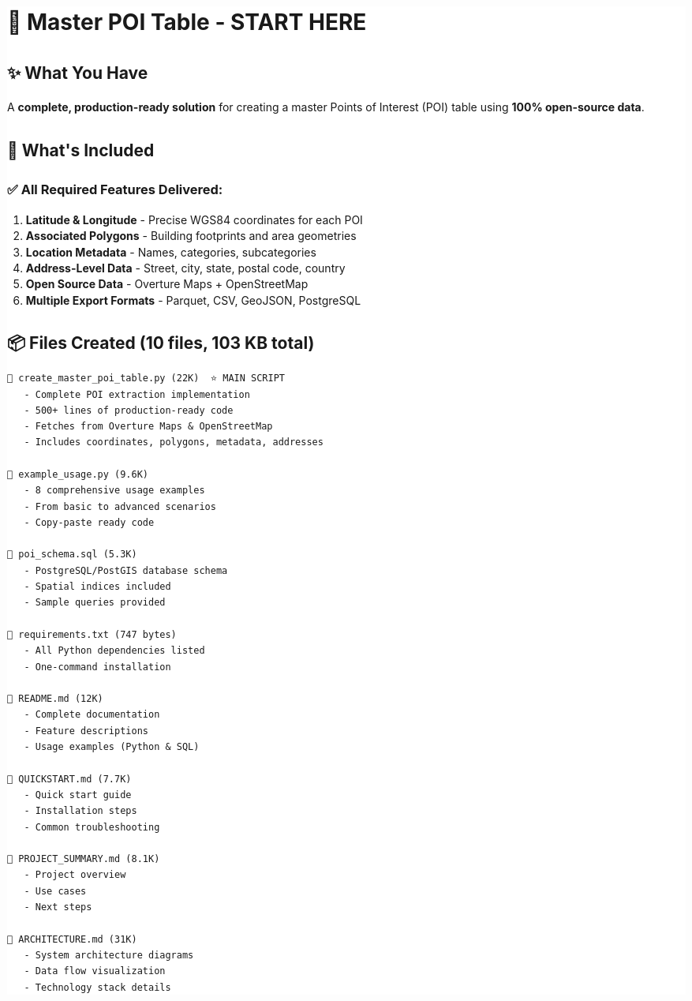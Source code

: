 # 🎯 Master POI Table - START HERE

## ✨ What You Have

A **complete, production-ready solution** for creating a master Points of Interest (POI) table using **100% open-source data**.

## 🎁 What's Included

### ✅ All Required Features Delivered:

1. **Latitude & Longitude** - Precise WGS84 coordinates for each POI
2. **Associated Polygons** - Building footprints and area geometries  
3. **Location Metadata** - Names, categories, subcategories
4. **Address-Level Data** - Street, city, state, postal code, country
5. **Open Source Data** - Overture Maps + OpenStreetMap
6. **Multiple Export Formats** - Parquet, CSV, GeoJSON, PostgreSQL

## 📦 Files Created (10 files, 103 KB total)

```
📄 create_master_poi_table.py (22K)  ⭐ MAIN SCRIPT
   - Complete POI extraction implementation
   - 500+ lines of production-ready code
   - Fetches from Overture Maps & OpenStreetMap
   - Includes coordinates, polygons, metadata, addresses

📄 example_usage.py (9.6K)
   - 8 comprehensive usage examples
   - From basic to advanced scenarios
   - Copy-paste ready code

📄 poi_schema.sql (5.3K)
   - PostgreSQL/PostGIS database schema
   - Spatial indices included
   - Sample queries provided

📄 requirements.txt (747 bytes)
   - All Python dependencies listed
   - One-command installation

📄 README.md (12K)
   - Complete documentation
   - Feature descriptions
   - Usage examples (Python & SQL)

📄 QUICKSTART.md (7.7K)
   - Quick start guide
   - Installation steps
   - Common troubleshooting

📄 PROJECT_SUMMARY.md (8.1K)
   - Project overview
   - Use cases
   - Next steps

📄 ARCHITECTURE.md (31K)
   - System architecture diagrams
   - Data flow visualization
   - Technology stack details

```